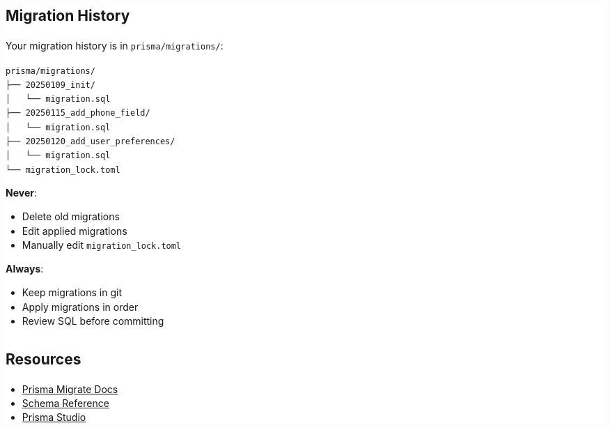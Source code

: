 ## Migration History

Your migration history is in `prisma/migrations/`:

```
prisma/migrations/
├── 20250109_init/
│   └── migration.sql
├── 20250115_add_phone_field/
│   └── migration.sql
├── 20250120_add_user_preferences/
│   └── migration.sql
└── migration_lock.toml
```

**Never**:
- Delete old migrations
- Edit applied migrations
- Manually edit `migration_lock.toml`

**Always**:
- Keep migrations in git
- Apply migrations in order
- Review SQL before committing

## Resources

- [Prisma Migrate Docs](https://www.prisma.io/docs/concepts/components/prisma-migrate)
- [Schema Reference](https://www.prisma.io/docs/reference/api-reference/prisma-schema-reference)
- [Prisma Studio](https://www.prisma.io/studio)
